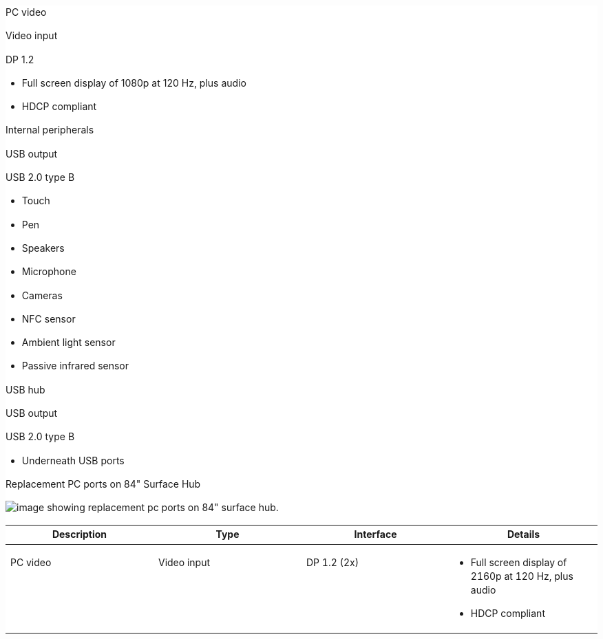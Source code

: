 <tbody>
<tr class="odd">
<td><p>PC video</p></td>
<td><p>Video input</p></td>
<td><p>DP 1.2</p></td>
<td><ul>
<li><p>Full screen display of 1080p at 120 Hz, plus audio</p></li>
<li><p>HDCP compliant</p></li>
</ul></td>
</tr>
<tr class="even">
<td><p>Internal peripherals</p></td>
<td><p>USB output</p></td>
<td><p>USB 2.0 type B</p></td>
<td><ul>
<li><p>Touch</p></li>
<li><p>Pen</p></li>
<li><p>Speakers</p></li>
<li><p>Microphone</p></li>
<li><p>Cameras</p></li>
<li><p>NFC sensor</p></li>
<li><p>Ambient light sensor</p></li>
<li><p>Passive infrared sensor</p></li>
</ul></td>
</tr>
<tr class="odd">
<td><p>USB hub</p></td>
<td><p>USB output</p></td>
<td><p>USB 2.0 type B</p></td>
<td><ul>
<li><p>Underneath USB ports</p></li>
</ul></td>
</tr>
</tbody>
</table>

 

Replacement PC ports on 84" Surface Hub

![image showing replacement pc ports on 84" surface hub.](images/sh-84-rpc-ports.png)

<table>
<colgroup>
<col width="25%" />
<col width="25%" />
<col width="25%" />
<col width="25%" />
</colgroup>
<thead>
<tr class="header">
<th>Description</th>
<th>Type</th>
<th>Interface</th>
<th>Details</th>
</tr>
</thead>
<tbody>
<tr class="odd">
<td><p>PC video</p></td>
<td><p>Video input</p></td>
<td><p>DP 1.2 (2x)</p></td>
<td><ul>
<li><p>Full screen display of 2160p at 120 Hz, plus audio</p></li>
<li><p>HDCP compliant</p></li>